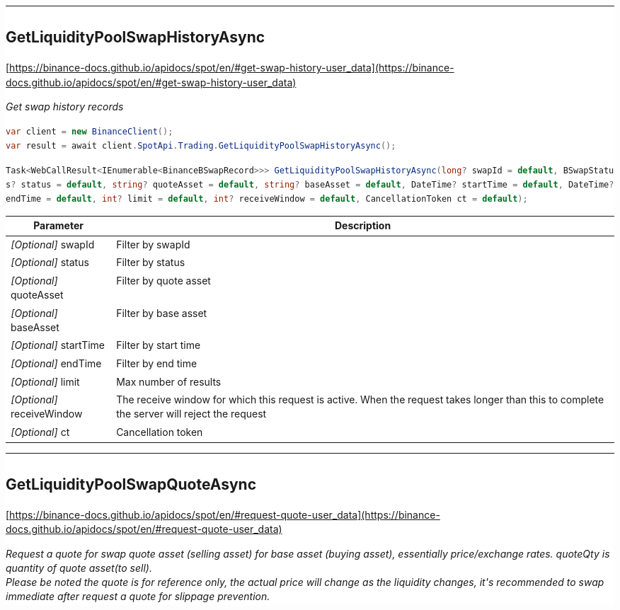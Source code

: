 
</p>

***

## GetLiquidityPoolSwapHistoryAsync  

[https://binance-docs.github.io/apidocs/spot/en/#get-swap-history-user_data](https://binance-docs.github.io/apidocs/spot/en/#get-swap-history-user_data)  
<p>

*Get swap history records*  

```csharp  
var client = new BinanceClient();  
var result = await client.SpotApi.Trading.GetLiquidityPoolSwapHistoryAsync();  
```  

```csharp  
Task<WebCallResult<IEnumerable<BinanceBSwapRecord>>> GetLiquidityPoolSwapHistoryAsync(long? swapId = default, BSwapStatus? status = default, string? quoteAsset = default, string? baseAsset = default, DateTime? startTime = default, DateTime? endTime = default, int? limit = default, int? receiveWindow = default, CancellationToken ct = default);  
```  

|Parameter|Description|
|---|---|
|_[Optional]_ swapId|Filter by swapId|
|_[Optional]_ status|Filter by status|
|_[Optional]_ quoteAsset|Filter by quote asset|
|_[Optional]_ baseAsset|Filter by base asset|
|_[Optional]_ startTime|Filter by start time|
|_[Optional]_ endTime|Filter by end time|
|_[Optional]_ limit|Max number of results|
|_[Optional]_ receiveWindow|The receive window for which this request is active. When the request takes longer than this to complete the server will reject the request|
|_[Optional]_ ct|Cancellation token|

</p>

***

## GetLiquidityPoolSwapQuoteAsync  

[https://binance-docs.github.io/apidocs/spot/en/#request-quote-user_data](https://binance-docs.github.io/apidocs/spot/en/#request-quote-user_data)  
<p>

*Request a quote for swap quote asset (selling asset) for base asset (buying asset), essentially price/exchange rates. quoteQty is quantity of quote asset(to sell).*  
*Please be noted the quote is for reference only, the actual price will change as the liquidity changes, it's recommended to swap immediate after request a quote for slippage prevention.*  
